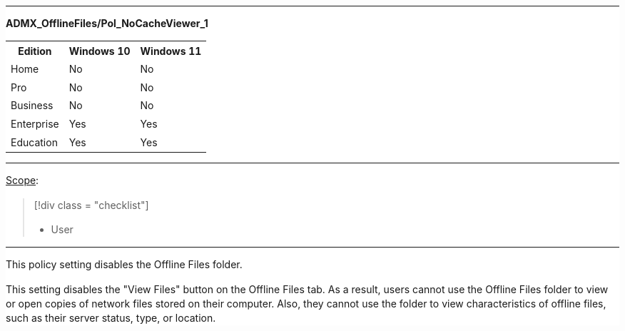 

<hr/>


<a href="" id="admx-offlinefiles-pol-nocacheviewer-1"></a>**ADMX_OfflineFiles/Pol_NoCacheViewer_1**  


<table>
<tr>
    <th>Edition</th>
    <th>Windows 10</th>
    <th>Windows 11</th> 
</tr>
<tr>
    <td>Home</td>
    <td>No</td>
    <td>No</td>
</tr>
<tr>
    <td>Pro</td>
    <td>No</td>
    <td>No</td>
</tr>
<tr>
    <td>Business</td>
    <td>No</td>
    <td>No</td>
</tr>
<tr>
    <td>Enterprise</td>
    <td>Yes</td>
    <td>Yes</td>
</tr>
<tr>
    <td>Education</td>
    <td>Yes</td>
    <td>Yes</td>
</tr>
</table>


<hr/>


[Scope](./policy-configuration-service-provider.md#policy-scope):

> [!div class = "checklist"]
> * User

<hr/>



This policy setting disables the Offline Files folder.

This setting disables the "View Files" button on the Offline Files tab. As a result, users cannot use the Offline Files folder to view or open copies of network files stored on their computer. Also, they cannot use the folder to view characteristics of offline files, such as their server status, type, or location.
